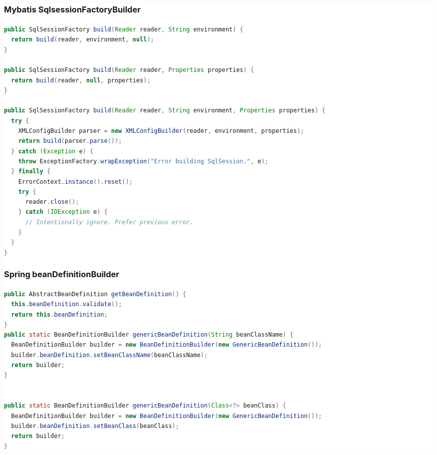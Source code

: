 ### Mybatis SqlsessionFactoryBuilder

```java
public SqlSessionFactory build(Reader reader, String environment) {
  return build(reader, environment, null);
}

public SqlSessionFactory build(Reader reader, Properties properties) {
  return build(reader, null, properties);
}

public SqlSessionFactory build(Reader reader, String environment, Properties properties) {
  try {
    XMLConfigBuilder parser = new XMLConfigBuilder(reader, environment, properties);
    return build(parser.parse());
  } catch (Exception e) {
    throw ExceptionFactory.wrapException("Error building SqlSession.", e);
  } finally {
    ErrorContext.instance().reset();
    try {
      reader.close();
    } catch (IOException e) {
      // Intentionally ignore. Prefer previous error.
    }
  }
}

```

### Spring beanDefinitionBuilder



```java
public AbstractBeanDefinition getBeanDefinition() {
  this.beanDefinition.validate();
  return this.beanDefinition;
}
public static BeanDefinitionBuilder genericBeanDefinition(String beanClassName) {
  BeanDefinitionBuilder builder = new BeanDefinitionBuilder(new GenericBeanDefinition());
  builder.beanDefinition.setBeanClassName(beanClassName);
  return builder;
}


public static BeanDefinitionBuilder genericBeanDefinition(Class<?> beanClass) {
  BeanDefinitionBuilder builder = new BeanDefinitionBuilder(new GenericBeanDefinition());
  builder.beanDefinition.setBeanClass(beanClass);
  return builder;
}

```
